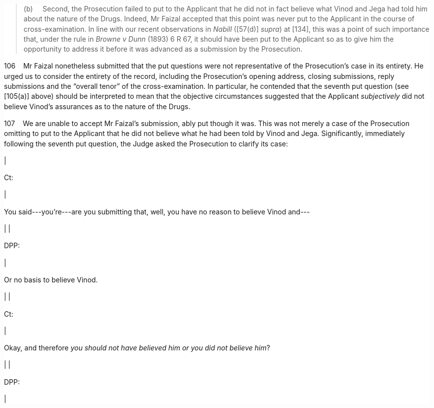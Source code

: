 > (b)     Second, the Prosecution failed to put to the Applicant that he did not in fact believe what Vinod and Jega had told him about the nature of the Drugs. Indeed, Mr Faizal accepted that this point was never put to the Applicant in the course of cross-examination. In line with our recent observations in _Nabill_ (\[57(d)\] _supra_) at \[134\], this was a point of such importance that, under the rule in _Browne v Dunn_ (1893) 6 R 67, it should have been put to the Applicant so as to give him the opportunity to address it before it was advanced as a submission by the Prosecution.

106    Mr Faizal nonetheless submitted that the put questions were not representative of the Prosecution’s case in its entirety. He urged us to consider the entirety of the record, including the Prosecution’s opening address, closing submissions, reply submissions and the “overall tenor” of the cross-examination. In particular, he contended that the seventh put question (see \[105(a)\] above) should be interpreted to mean that the objective circumstances suggested that the Applicant _subjectively_ did not believe Vinod’s assurances as to the nature of the Drugs.

107    We are unable to accept Mr Faizal’s submission, ably put though it was. This was not merely a case of the Prosecution omitting to put to the Applicant that he did not believe what he had been told by Vinod and Jega. Significantly, immediately following the seventh put question, the Judge asked the Prosecution to clarify its case:

>   
| 

Ct:

 | 

You said---you’re---are you submitting that, well, you have no reason to believe Vinod and---

 |
| 

DPP:

 | 

Or no basis to believe Vinod.

 |
| 

Ct:

 | 

Okay, and therefore _you should not have believed him or you did not believe him_?

 |
| 

DPP:

 | 
